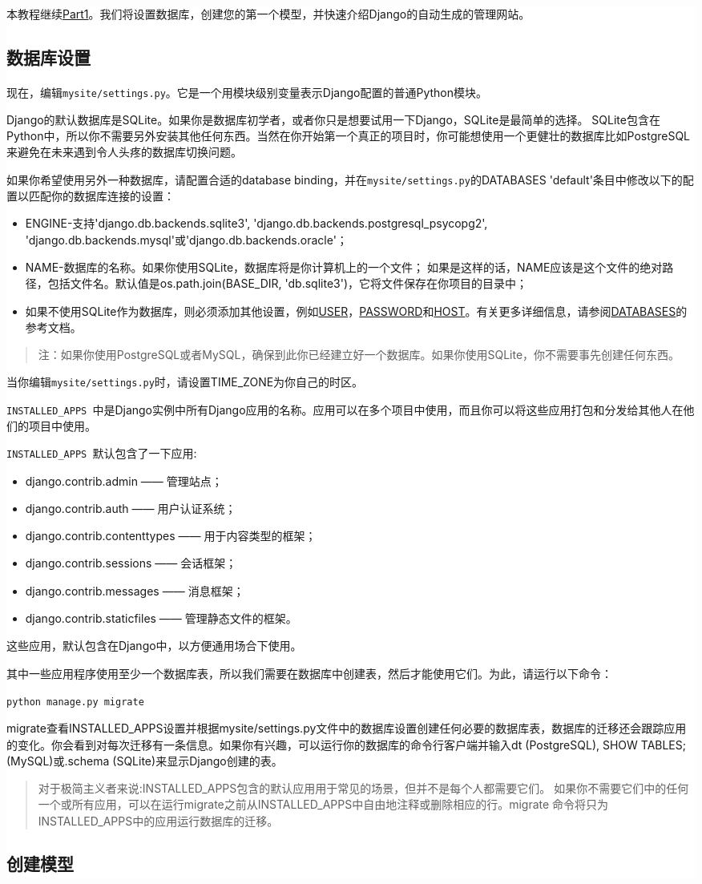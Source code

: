 本教程继续[Part1](https://github.com/jhao104/memory-notes/blob/master/Django/Django%201.10%E4%B8%AD%E6%96%87%E6%96%87%E6%A1%A3-%E7%AC%AC%E4%B8%80%E4%B8%AA%E5%BA%94%E7%94%A8Part1-%E8%AF%B7%E6%B1%82%E4%B8%8E%E5%93%8D%E5%BA%94.md)。我们将设置数据库，创建您的第一个模型，并快速介绍Django的自动生成的管理网站。

## 数据库设置

现在，编辑`mysite/settings.py`。它是一个用模块级别变量表示Django配置的普通Python模块。

Django的默认数据库是SQLite。如果你是数据库初学者，或者你只是想要试用一下Django，SQLite是最简单的选择。 SQLite包含在Python中，所以你不需要另外安装其他任何东西。当然在你开始第一个真正的项目时，你可能想使用一个更健壮的数据库比如PostgreSQL来避免在未来遇到令人头疼的数据库切换问题。

如果你希望使用另外一种数据库，请配置合适的database binding，并在`mysite/settings.py`的DATABASES 'default'条目中修改以下的配置以匹配你的数据库连接的设置：

* ENGINE-支持'django.db.backends.sqlite3', 'django.db.backends.postgresql_psycopg2', 'django.db.backends.mysql'或'django.db.backends.oracle'；

* NAME-数据库的名称。如果你使用SQLite，数据库将是你计算机上的一个文件； 如果是这样的话，NAME应该是这个文件的绝对路径，包括文件名。默认值是os.path.join(BASE_DIR, 'db.sqlite3')，它将文件保存在你项目的目录中；

* 如果不使用SQLite作为数据库，则必须添加其他设置，例如[USER](https://docs.djangoproject.com/en/1.10/ref/settings/#std:setting-USER)，[PASSWORD](https://docs.djangoproject.com/en/1.10/ref/settings/#std:setting-PASSWORD)和[HOST](https://docs.djangoproject.com/en/1.10/ref/settings/#std:setting-HOST)。有关更多详细信息，请参阅[DATABASES](https://docs.djangoproject.com/en/1.10/ref/settings/#std:setting-DATABASES)的参考文档。

> 注：如果你使用PostgreSQL或者MySQL，确保到此你已经建立好一个数据库。如果你使用SQLite，你不需要事先创建任何东西。

当你编辑`mysite/settings.py`时，请设置TIME_ZONE为你自己的时区。

`INSTALLED_APPS `中是Django实例中所有Django应用的名称。应用可以在多个项目中使用，而且你可以将这些应用打包和分发给其他人在他们的项目中使用。

`INSTALLED_APPS `默认包含了一下应用:

* django.contrib.admin —— 管理站点；

* django.contrib.auth —— 用户认证系统；

* django.contrib.contenttypes —— 用于内容类型的框架；

* django.contrib.sessions —— 会话框架；

* django.contrib.messages —— 消息框架；

* django.contrib.staticfiles —— 管理静态文件的框架。

这些应用，默认包含在Django中，以方便通用场合下使用。

其中一些应用程序使用至少一个数据库表，所以我们需要在数据库中创建表，然后才能使用它们。为此，请运行以下命令：

```
python manage.py migrate
```

migrate查看INSTALLED_APPS设置并根据mysite/settings.py文件中的数据库设置创建任何必要的数据库表，数据库的迁移还会跟踪应用的变化。你会看到对每次迁移有一条信息。如果你有兴趣，可以运行你的数据库的命令行客户端并输入dt (PostgreSQL), SHOW TABLES; (MySQL)或.schema (SQLite)来显示Django创建的表。

>对于极简主义者来说:INSTALLED_APPS包含的默认应用用于常见的场景，但并不是每个人都需要它们。 如果你不需要它们中的任何一个或所有应用，可以在运行migrate之前从INSTALLED_APPS中自由地注释或删除相应的行。migrate 命令将只为INSTALLED_APPS中的应用运行数据库的迁移。

## 创建模型
